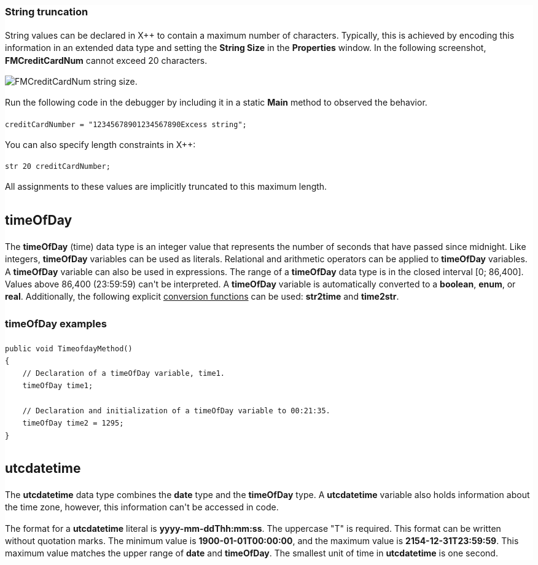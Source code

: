 ### String truncation

String values can be declared in X++ to contain a maximum number of characters. Typically, this is achieved by encoding this information in an extended data type and setting the **String Size** in the **Properties** window. In the following screenshot, **FMCreditCardNum** cannot exceed 20 characters.

![FMCreditCardNum string size.](media/stringtruncation.png)

Run the following code in the debugger by including it in a static **Main** method to observed the behavior.

```xpp
creditCardNumber = "12345678901234567890Excess string";
```

You can also specify length constraints in X++:

```xpp
str 20 creditCardNumber;
```

All assignments to these values are implicitly truncated to this maximum length.

## timeOfDay

The **timeOfDay** (time) data type is an integer value that represents the number of seconds that have passed since midnight. Like integers, **timeOfDay** variables can be used as literals. Relational and arithmetic operators can be applied to **timeOfDay** variables. A **timeOfDay** variable can also be used in expressions. The range of a **timeOfDay** data type is in the closed interval \[0; 86,400\]. Values above 86,400 (23:59:59) can't be interpreted. A **timeOfDay** variable is automatically converted to a **boolean**, **enum**, or **real**. Additionally, the following explicit [conversion functions](xpp-conversion-run-time-functions.md) can be used: **str2time** and **time2str**.

### timeOfDay examples

```xpp
public void TimeofdayMethod()
{
    // Declaration of a timeOfDay variable, time1.
    timeOfDay time1;

    // Declaration and initialization of a timeOfDay variable to 00:21:35.
    timeOfDay time2 = 1295;
}
```

## utcdatetime

The **utcdatetime** data type combines the **date** type and the **timeOfDay** type. A **utcdatetime** variable also holds information about the time zone, however, this information can't be accessed in code.

The format for a **utcdatetime** literal is **yyyy-mm-ddThh:mm:ss**. The uppercase "T" is required. This format can be written without quotation marks. The minimum value is **1900-01-01T00:00:00**, and the maximum value is **2154-12-31T23:59:59**. This maximum value matches the upper range of **date** and **timeOfDay**. The smallest unit of time in **utcdatetime** is one second.
